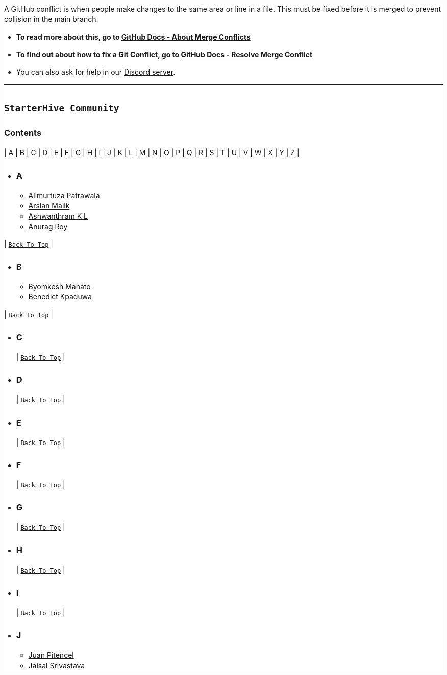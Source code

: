 A GitHub conflict is when people make changes to the same area or line in a file. This must be fixed before it is merged to prevent collision in the main branch.

- **To read more about this, go to [GitHub Docs - About Merge Conflicts](https://docs.github.com/en/github/collaborating-with-pull-requests/addressing-merge-conflicts/about-merge-conflicts)**

- **To find out about how to fix a Git Conflict, go to [GitHub Docs - Resolve Merge Conflict](https://docs.github.com/en/github/collaborating-with-pull-requests/addressing-merge-conflicts/resolving-a-merge-conflict-on-github)**

- You can also ask for help in our [Discord server](https://discord.gg/DeFe5Sxt).

---

## `StarterHive Community`

### **Contents**

| [A](#a) | [B](#b) | [C](#c) | [D](#d) | [E](#e) | [F](#f) | [G](#g) | [H](#h) | [I](#i) | [J](#j) | [K](#k) | [L](#l) | [M](#m) | [N](#n) | [O](#o)
| [P](#p) | [Q](#q) | [R](#r) | [S](#s) | [T](#t) | [U](#u) | [V](#v) | [W](#w) | [X](#x) | [Y](#y) | [Z](#z) |

- ### **A**

  - [Alimurtuza Patrawala](https://github.com/CYBWEBALI)
  - [Arslan Malik](https://github.com/ArslanYM)
  - [Ashwanthram K L](https://github.com/AshwanthramKL)
  - [Anurag Roy](https://github.com/NextThread)

| [`Back To Top`](#contents) |

- ### **B**
  - [Byomkesh Mahato](https://github.com/byomkesh03)
  - [Benedict Kpaduwa](https://github.com/Benedict-Kpaduwa)

| [`Back To Top`](#contents) |

- ### **C**
  | [`Back To Top`](#contents) |
- ### **D**
  | [`Back To Top`](#contents) |
- ### **E**
  | [`Back To Top`](#contents) |
- ### **F**
  | [`Back To Top`](#contents) |
- ### **G**
  | [`Back To Top`](#contents) |
- ### **H**
  | [`Back To Top`](#contents) |
- ### **I**
  | [`Back To Top`](#contents) |
- ### **J**
  - [Juan Pitencel](https://github.com/JuanPitencel)
  - [Jaisal Srivastava](https://github.com/Jais99)
